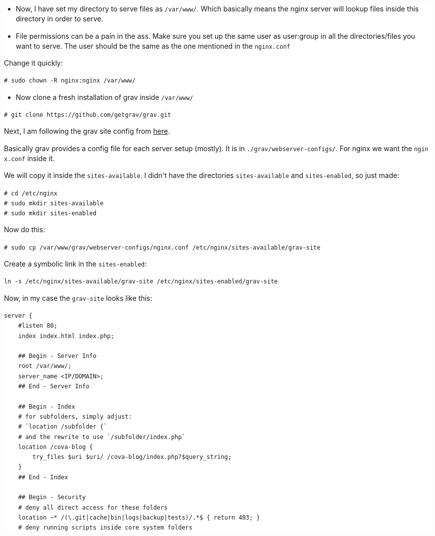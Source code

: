 * Now, I have set my directory to serve files as `/var/www/`. Which basically means the nginx server will lookup files inside this directory in order to serve.

* File permissions can be a pain in the ass. Make sure you set up the same user as user:group in all the directories/files you want to serve. The user should be the same as the one mentioned in the `nginx.conf`

Change it quickly:

```
# sudo chown -R nginx:nginx /var/www/
```

* Now clone a fresh installation of grav inside `/var/www/`

```
# git clone https://github.com/getgrav/grav.git
```

Next, I am following the grav site config from [here](https://learn.getgrav.org/webservers-hosting/servers/nginx#grav-site-configuration). 

Basically grav provides a config file for each server setup (mostly). It is in `./grav/webserver-configs/`. For nginx we want the `nginx.conf` inside it.

We will copy it inside the `sites-available`. I didn't have the directories `sites-available` and `sites-enabled`, so just made:

```
# cd /etc/nginx
# sudo mkdir sites-available
# sudo mkdir sites-enabled
```

Now do this:

```
# sudo cp /var/www/grav/webserver-configs/nginx.conf /etc/nginx/sites-available/grav-site
```

Create a symbolic link in the `sites-enabled`:

```
ln -s /etc/nginx/sites-available/grav-site /etc/nginx/sites-enabled/grav-site
```

Now, in my case the `grav-site` looks like this:

```
server {
    #listen 80;
    index index.html index.php;

    ## Begin - Server Info
    root /var/www/;
    server_name <IP/DOMAIN>;
    ## End - Server Info

    ## Begin - Index
    # for subfolders, simply adjust:
    # `location /subfolder {`
    # and the rewrite to use `/subfolder/index.php`
    location /cova-blog {
        try_files $uri $uri/ /cova-blog/index.php?$query_string;
    }
    ## End - Index

    ## Begin - Security
    # deny all direct access for these folders
    location ~* /(\.git|cache|bin|logs|backup|tests)/.*$ { return 403; }
    # deny running scripts inside core system folders
```
